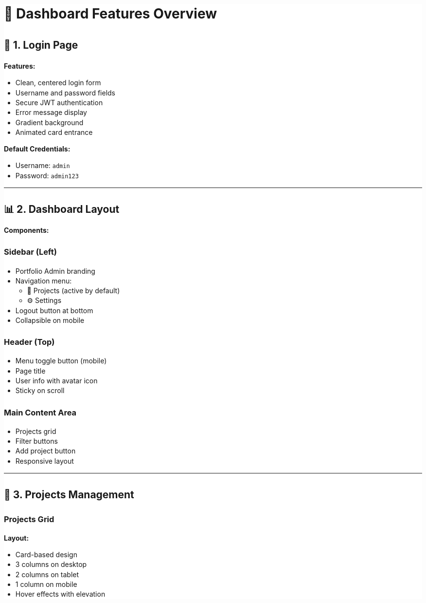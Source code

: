 # 🎨 Dashboard Features Overview

## 🔐 1. Login Page

**Features:**
- Clean, centered login form
- Username and password fields
- Secure JWT authentication
- Error message display
- Gradient background
- Animated card entrance

**Default Credentials:**
- Username: `admin`
- Password: `admin123`

---

## 📊 2. Dashboard Layout

**Components:**

### Sidebar (Left)
- Portfolio Admin branding
- Navigation menu:
  - 📁 Projects (active by default)
  - ⚙️ Settings
- Logout button at bottom
- Collapsible on mobile

### Header (Top)
- Menu toggle button (mobile)
- Page title
- User info with avatar icon
- Sticky on scroll

### Main Content Area
- Projects grid
- Filter buttons
- Add project button
- Responsive layout

---

## 📁 3. Projects Management

### Projects Grid
**Layout:**
- Card-based design
- 3 columns on desktop
- 2 columns on tablet
- 1 column on mobile
- Hover effects with elevation
